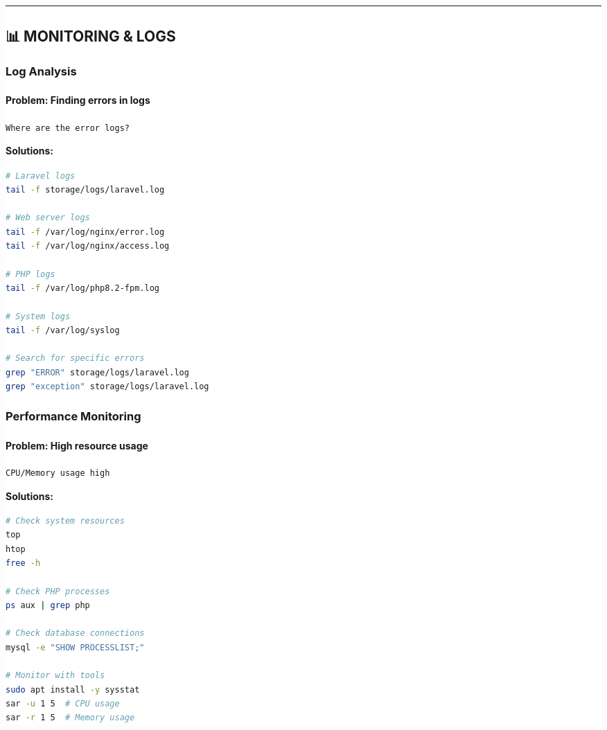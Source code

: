 
---

## 📊 **MONITORING & LOGS**

### **Log Analysis**

#### **Problem: Finding errors in logs**
```
Where are the error logs?
```

**Solutions:**
```bash
# Laravel logs
tail -f storage/logs/laravel.log

# Web server logs
tail -f /var/log/nginx/error.log
tail -f /var/log/nginx/access.log

# PHP logs
tail -f /var/log/php8.2-fpm.log

# System logs
tail -f /var/log/syslog

# Search for specific errors
grep "ERROR" storage/logs/laravel.log
grep "exception" storage/logs/laravel.log
```

### **Performance Monitoring**

#### **Problem: High resource usage**
```
CPU/Memory usage high
```

**Solutions:**
```bash
# Check system resources
top
htop
free -h

# Check PHP processes
ps aux | grep php

# Check database connections
mysql -e "SHOW PROCESSLIST;"

# Monitor with tools
sudo apt install -y sysstat
sar -u 1 5  # CPU usage
sar -r 1 5  # Memory usage
```
